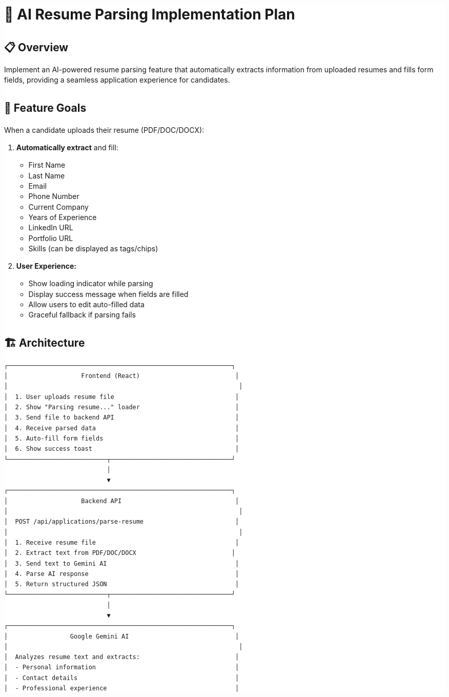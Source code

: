 # 🤖 AI Resume Parsing Implementation Plan

## 📋 Overview

Implement an AI-powered resume parsing feature that automatically extracts information from uploaded resumes and fills form fields, providing a seamless application experience for candidates.

## 🎯 Feature Goals

When a candidate uploads their resume (PDF/DOC/DOCX):
1. **Automatically extract** and fill:
   - First Name
   - Last Name
   - Email
   - Phone Number
   - Current Company
   - Years of Experience
   - LinkedIn URL
   - Portfolio URL
   - Skills (can be displayed as tags/chips)
   
2. **User Experience:**
   - Show loading indicator while parsing
   - Display success message when fields are filled
   - Allow users to edit auto-filled data
   - Graceful fallback if parsing fails

## 🏗️ Architecture

```
┌─────────────────────────────────────────────────────────────┐
│                    Frontend (React)                          │
│                                                               │
│  1. User uploads resume file                                 │
│  2. Show "Parsing resume..." loader                          │
│  3. Send file to backend API                                 │
│  4. Receive parsed data                                      │
│  5. Auto-fill form fields                                    │
│  6. Show success toast                                       │
└───────────────────────────┬─────────────────────────────────┘
                            │
                            ▼
┌─────────────────────────────────────────────────────────────┐
│                    Backend API                               │
│                                                               │
│  POST /api/applications/parse-resume                         │
│                                                               │
│  1. Receive resume file                                      │
│  2. Extract text from PDF/DOC/DOCX                          │
│  3. Send text to Gemini AI                                   │
│  4. Parse AI response                                        │
│  5. Return structured JSON                                   │
└───────────────────────────┬─────────────────────────────────┘
                            │
                            ▼
┌─────────────────────────────────────────────────────────────┐
│                 Google Gemini AI                             │
│                                                               │
│  Analyzes resume text and extracts:                          │
│  - Personal information                                      │
│  - Contact details                                           │
│  - Professional experience                                   │
```